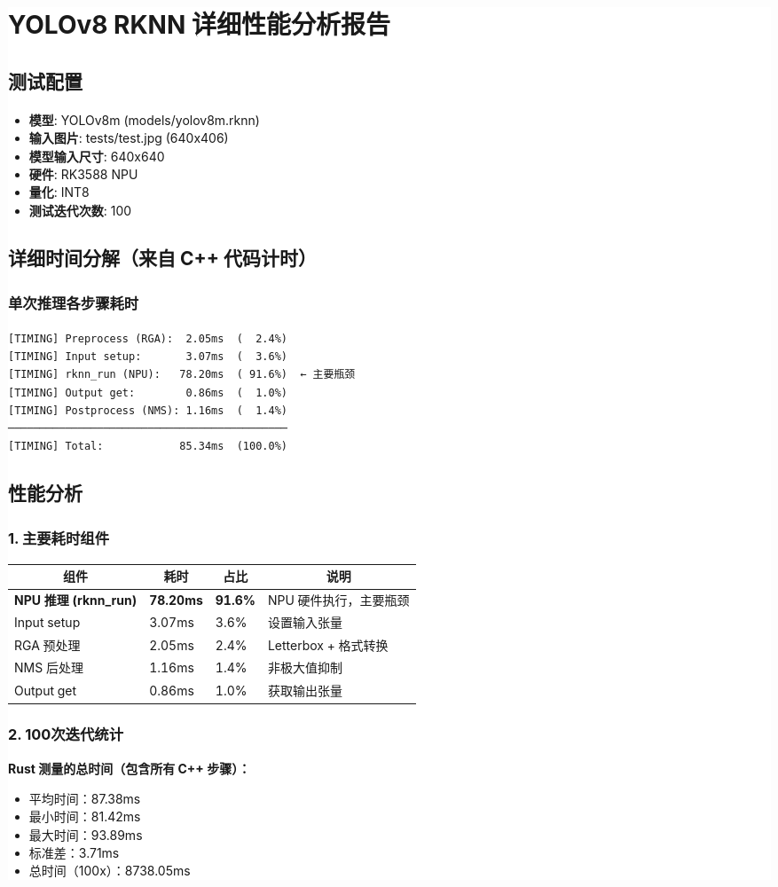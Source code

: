 # YOLOv8 RKNN 详细性能分析报告

## 测试配置

- **模型**: YOLOv8m (models/yolov8m.rknn)
- **输入图片**: tests/test.jpg (640x406)
- **模型输入尺寸**: 640x640
- **硬件**: RK3588 NPU
- **量化**: INT8
- **测试迭代次数**: 100

## 详细时间分解（来自 C++ 代码计时）

###  单次推理各步骤耗时

```
[TIMING] Preprocess (RGA):  2.05ms  (  2.4%)
[TIMING] Input setup:       3.07ms  (  3.6%)
[TIMING] rknn_run (NPU):   78.20ms  ( 91.6%)  ← 主要瓶颈
[TIMING] Output get:        0.86ms  (  1.0%)
[TIMING] Postprocess (NMS): 1.16ms  (  1.4%)
────────────────────────────────────────────
[TIMING] Total:            85.34ms  (100.0%)
```

## 性能分析

### 1. 主要耗时组件

| 组件 | 耗时 | 占比 | 说明 |
|------|------|------|------|
| **NPU 推理 (rknn_run)** | **78.20ms** | **91.6%** | NPU 硬件执行，主要瓶颈 |
| Input setup | 3.07ms | 3.6% | 设置输入张量 |
| RGA 预处理 | 2.05ms | 2.4% | Letterbox + 格式转换 |
| NMS 后处理 | 1.16ms | 1.4% | 非极大值抑制 |
| Output get | 0.86ms | 1.0% | 获取输出张量 |

### 2. 100次迭代统计

**Rust 测量的总时间（包含所有 C++ 步骤）：**
- 平均时间：87.38ms
- 最小时间：81.42ms
- 最大时间：93.89ms
- 标准差：3.71ms
- 总时间（100x）：8738.05ms
